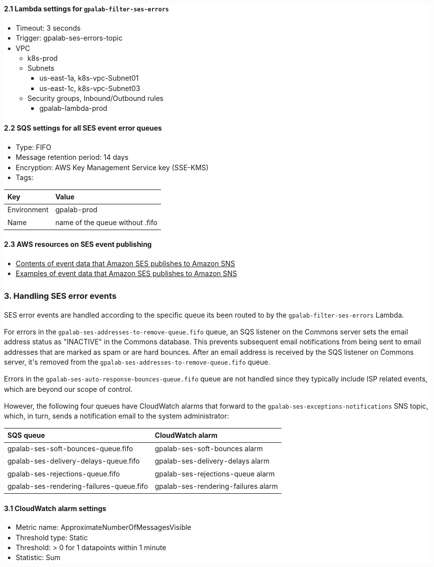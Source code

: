 
#### 2.1 Lambda settings for `gpalab-filter-ses-errors`
* Timeout: 3 seconds
* Trigger: gpalab-ses-errors-topic
* VPC
    * k8s-prod
    * Subnets
        * us-east-1a, k8s-vpc-Subnet01
        * us-east-1c, k8s-vpc-Subnet03
    * Security groups, Inbound/Outbound rules
        * gpalab-lambda-prod

#### 2.2 SQS settings for all SES event error queues
* Type: FIFO
* Message retention period: 14 days
* Encryption: AWS Key Management Service key (SSE-KMS)
* Tags:

| Key         | Value                                 |
|:------------|:--------------------------------------|
| Environment | gpalab-prod                           |
| Name        | name of the queue without .fifo       |

#### 2.3 AWS resources on SES event publishing
* [Contents of event data that Amazon SES publishes to Amazon SNS](https://docs.aws.amazon.com/ses/latest/DeveloperGuide/event-publishing-retrieving-sns-contents.html)
* [Examples of event data that Amazon SES publishes to Amazon SNS](https://docs.aws.amazon.com/ses/latest/DeveloperGuide/event-publishing-retrieving-sns-examples.html)

### 3. Handling SES error events

SES error events are handled according to the specific queue its been routed to by the `gpalab-filter-ses-errors` Lambda.

For errors in the `gpalab-ses-addresses-to-remove-queue.fifo` queue, an SQS listener on the Commons server sets the email address status as "INACTIVE" in the Commons database. This prevents subsequent email notifications from being sent to email addresses that are marked as spam or are hard bounces. After an email address is received by the SQS listener on Commons server, it's removed from the `gpalab-ses-addresses-to-remove-queue.fifo` queue.

Errors in the `gpalab-ses-auto-response-bounces-queue.fifo` queue are not handled since they typically include ISP related events, which are beyond our scope of control.

However, the following four queues have CloudWatch alarms that forward to the `gpalab-ses-exceptions-notifications` SNS topic, which, in turn, sends a notification email to the system administrator:

| SQS queue                                   | CloudWatch alarm                    |
|:--------------------------------------------|:------------------------------------|
| gpalab-ses-soft-bounces-queue.fifo          | gpalab-ses-soft-bounces alarm       |
| gpalab-ses-delivery-delays-queue.fifo       | gpalab-ses-delivery-delays alarm    |
| gpalab-ses-rejections-queue.fifo            | gpalab-ses-rejections-queue alarm   |
| gpalab-ses-rendering-failures-queue.fifo    | gpalab-ses-rendering-failures alarm |

#### 3.1 CloudWatch alarm settings
* Metric name: ApproximateNumberOfMessagesVisible
* Threshold type: Static
* Threshold: > 0 for 1 datapoints within 1 minute
* Statistic: Sum



